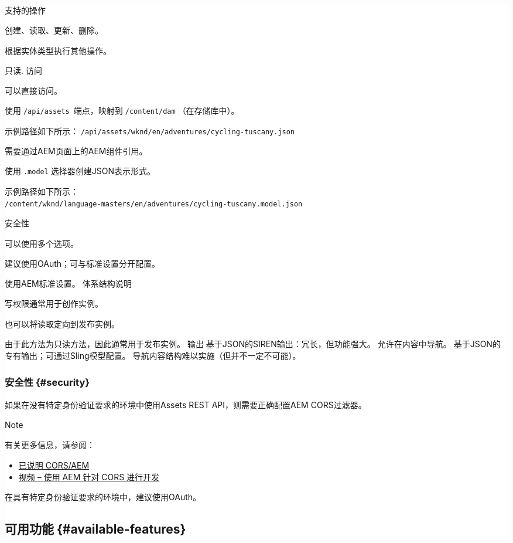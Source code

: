   </tr>
  <tr>
   <td>支持的操作</td>
   <td><p>创建、读取、更新、删除。</p> <p>根据实体类型执行其他操作。</p> </td>
   <td>只读.</td>
  </tr>
  <tr>
   <td>访问</td>
   <td><p>可以直接访问。</p> <p>使用 <code>/api/assets </code>端点，映射到 <code>/content/dam</code> （在存储库中）。</p> 
   <p>示例路径如下所示： <code>/api/assets/wknd/en/adventures/cycling-tuscany.json</code></p>
   </td>
    <td><p>需要通过AEM页面上的AEM组件引用。</p> <p>使用 <code>.model</code> 选择器创建JSON表示形式。</p> <p>示例路径如下所示：<br/> <code>/content/wknd/language-masters/en/adventures/cycling-tuscany.model.json</code></p> 
   </td>
  </tr>
  <tr>
   <td>安全性</td>
   <td><p>可以使用多个选项。</p> <p>建议使用OAuth；可与标准设置分开配置。</p> </td>
   <td>使用AEM标准设置。</td>
  </tr>
  <tr>
   <td>体系结构说明</td>
   <td><p>写权限通常用于创作实例。</p> <p>也可以将读取定向到发布实例。</p> </td>
   <td>由于此方法为只读方法，因此通常用于发布实例。</td>
  </tr>
  <tr>
   <td>输出</td>
   <td>基于JSON的SIREN输出：冗长，但功能强大。 允许在内容中导航。</td>
   <td>基于JSON的专有输出；可通过Sling模型配置。 导航内容结构难以实施（但并不一定不可能）。</td>
  </tr>
 </tbody>
</table>

### 安全性 {#security}

如果在没有特定身份验证要求的环境中使用Assets REST API，则需要正确配置AEM CORS过滤器。

>[!NOTE]
>
>有关更多信息，请参阅：
>
>* [已说明 CORS/AEM](https://experienceleague.adobe.com/docs/experience-manager-learn/foundation/security/understand-cross-origin-resource-sharing.html)
>* [视频 – 使用 AEM 针对 CORS 进行开发](https://experienceleague.adobe.com/docs/experience-manager-learn/foundation/security/develop-for-cross-origin-resource-sharing.html)
>


在具有特定身份验证要求的环境中，建议使用OAuth。

## 可用功能 {#available-features}
